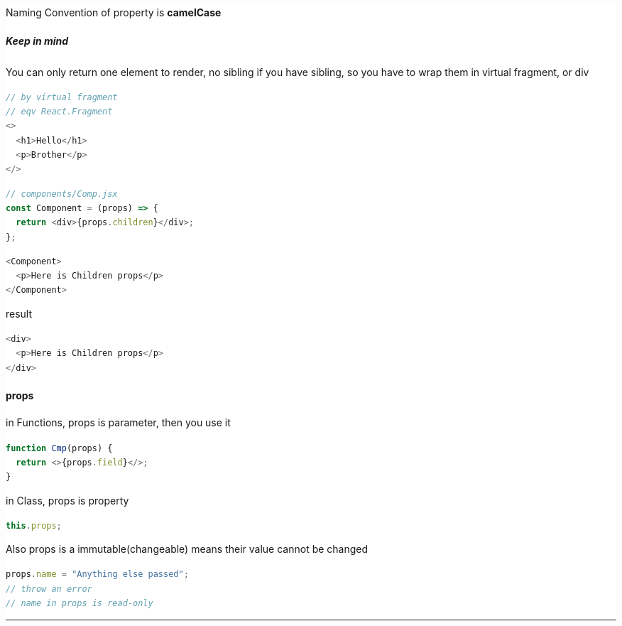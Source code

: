 Naming Convention of property is
**camelCase**



##### Keep in mind

You can only return one element to render, no sibling
if you have sibling, so you have to wrap them in virtual fragment, or div

```js
// by virtual fragment
// eqv React.Fragment
<>
  <h1>Hello</h1>
  <p>Brother</p>
</>
```

```js
// components/Comp.jsx
const Component = (props) => {
  return <div>{props.children}</div>;
};
```

```js
<Component>
  <p>Here is Children props</p>
</Component>
```

result

```js
<div>
  <p>Here is Children props</p>
</div>
```

#### props

in Functions, props is parameter, then you use it

```js
function Cmp(props) {
  return <>{props.field}</>;
}
```

in Class, props is property

```js
this.props;
```

Also props is a immutable(changeable)
means their value cannot be changed

```js
props.name = "Anything else passed";
// throw an error
// name in props is read-only
```

---